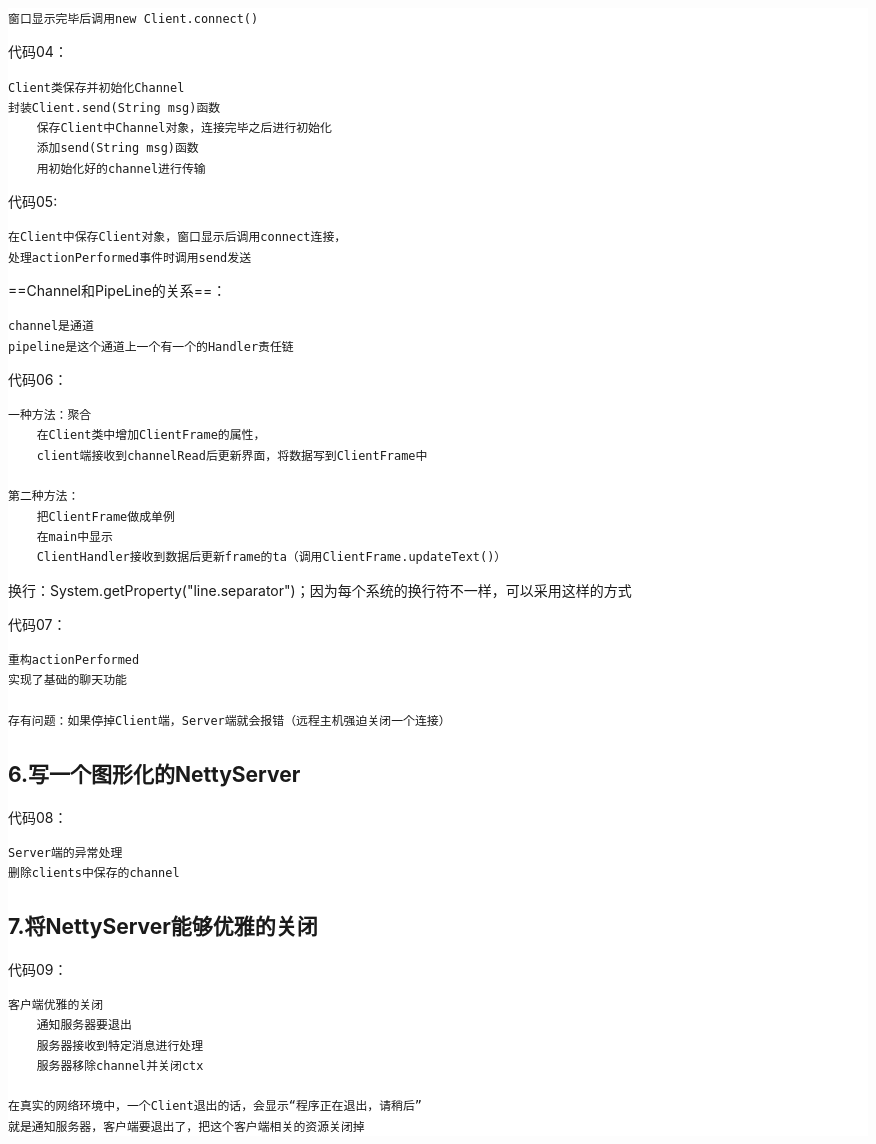     窗口显示完毕后调用new Client.connect()
    
代码04：

    Client类保存并初始化Channel
    封装Client.send(String msg)函数
    	保存Client中Channel对象，连接完毕之后进行初始化
    	添加send(String msg)函数
    	用初始化好的channel进行传输

代码05:

    在Client中保存Client对象，窗口显示后调用connect连接，
    处理actionPerformed事件时调用send发送

==Channel和PipeLine的关系==：

    channel是通道
    pipeline是这个通道上一个有一个的Handler责任链

代码06：

    一种方法：聚合
        在Client类中增加ClientFrame的属性，
        client端接收到channelRead后更新界面，将数据写到ClientFrame中
        
    第二种方法：
        把ClientFrame做成单例
        在main中显示
        ClientHandler接收到数据后更新frame的ta（调用ClientFrame.updateText()）

换行：System.getProperty("line.separator")；因为每个系统的换行符不一样，可以采用这样的方式

代码07：

    重构actionPerformed
    实现了基础的聊天功能
    
    存有问题：如果停掉Client端，Server端就会报错（远程主机强迫关闭一个连接）
    
## 6.写一个图形化的NettyServer

代码08：

    Server端的异常处理
    删除clients中保存的channel

## 7.将NettyServer能够优雅的关闭
代码09：

    客户端优雅的关闭
    	通知服务器要退出
    	服务器接收到特定消息进行处理
    	服务器移除channel并关闭ctx
    
    在真实的网络环境中，一个Client退出的话，会显示“程序正在退出，请稍后”
    就是通知服务器，客户端要退出了，把这个客户端相关的资源关闭掉
    